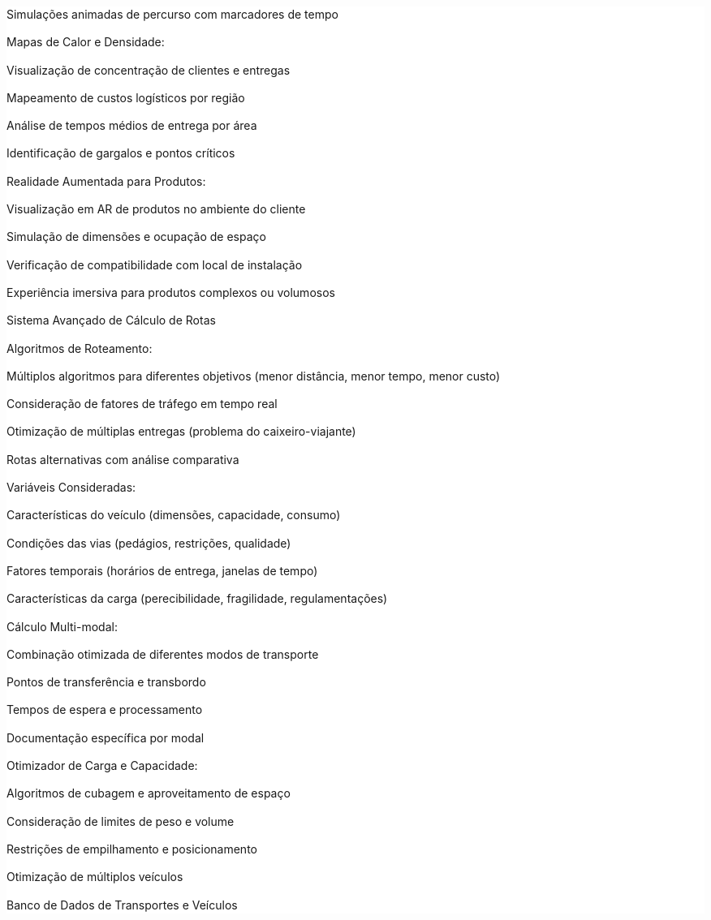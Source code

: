 Simulações animadas de percurso com marcadores de tempo

Mapas de Calor e Densidade:

Visualização de concentração de clientes e entregas

Mapeamento de custos logísticos por região

Análise de tempos médios de entrega por área

Identificação de gargalos e pontos críticos

Realidade Aumentada para Produtos:

Visualização em AR de produtos no ambiente do cliente

Simulação de dimensões e ocupação de espaço

Verificação de compatibilidade com local de instalação

Experiência imersiva para produtos complexos ou volumosos

Sistema Avançado de Cálculo de Rotas

Algoritmos de Roteamento:

Múltiplos algoritmos para diferentes objetivos (menor distância, menor tempo, menor custo)

Consideração de fatores de tráfego em tempo real

Otimização de múltiplas entregas (problema do caixeiro-viajante)

Rotas alternativas com análise comparativa

Variáveis Consideradas:

Características do veículo (dimensões, capacidade, consumo)

Condições das vias (pedágios, restrições, qualidade)

Fatores temporais (horários de entrega, janelas de tempo)

Características da carga (perecibilidade, fragilidade, regulamentações)

Cálculo Multi-modal:

Combinação otimizada de diferentes modos de transporte

Pontos de transferência e transbordo

Tempos de espera e processamento

Documentação específica por modal

Otimizador de Carga e Capacidade:

Algoritmos de cubagem e aproveitamento de espaço

Consideração de limites de peso e volume

Restrições de empilhamento e posicionamento

Otimização de múltiplos veículos

Banco de Dados de Transportes e Veículos
